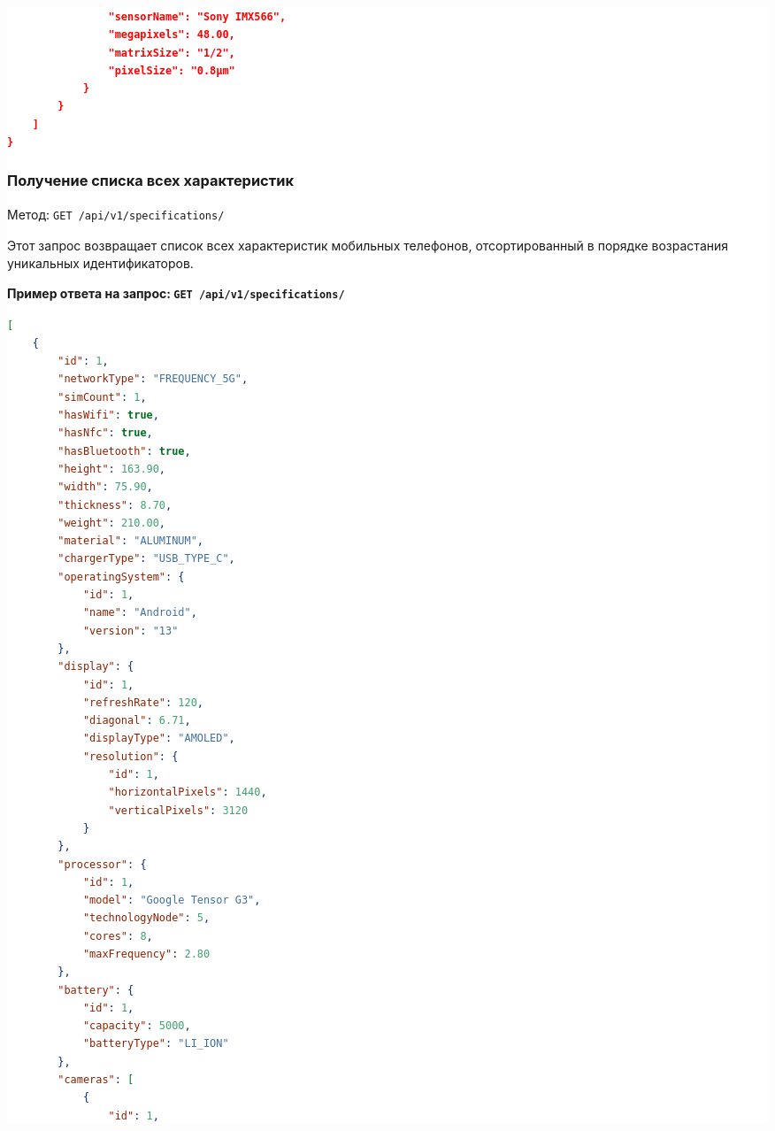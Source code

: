 ```json
                "sensorName": "Sony IMX566",
                "megapixels": 48.00,
                "matrixSize": "1/2",
                "pixelSize": "0.8µm"
            }
        }
    ]
}
```

### Получение списка всех характеристик

Метод: `GET /api/v1/specifications/`

Этот запрос возвращает список всех характеристик мобильных телефонов, отсортированный в порядке возрастания уникальных идентификаторов.

**Пример ответа на запрос: `GET /api/v1/specifications/`**
```json
[
    {
        "id": 1,
        "networkType": "FREQUENCY_5G",
        "simCount": 1,
        "hasWifi": true,
        "hasNfc": true,
        "hasBluetooth": true,
        "height": 163.90,
        "width": 75.90,
        "thickness": 8.70,
        "weight": 210.00,
        "material": "ALUMINUM",
        "chargerType": "USB_TYPE_C",
        "operatingSystem": {
            "id": 1,
            "name": "Android",
            "version": "13"
        },
        "display": {
            "id": 1,
            "refreshRate": 120,
            "diagonal": 6.71,
            "displayType": "AMOLED",
            "resolution": {
                "id": 1,
                "horizontalPixels": 1440,
                "verticalPixels": 3120
            }
        },
        "processor": {
            "id": 1,
            "model": "Google Tensor G3",
            "technologyNode": 5,
            "cores": 8,
            "maxFrequency": 2.80
        },
        "battery": {
            "id": 1,
            "capacity": 5000,
            "batteryType": "LI_ION"
        },
        "cameras": [
            {
                "id": 1,
```